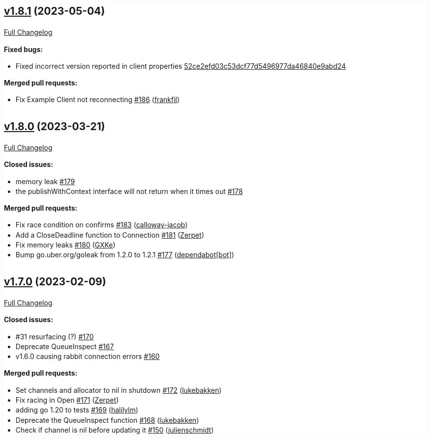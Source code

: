 ## [v1.8.1](https://github.com/rabbitmq/amqp091-go/tree/v1.8.1) (2023-05-04)

[Full Changelog](https://github.com/rabbitmq/amqp091-go/compare/v1.8.0...v1.8.1)

**Fixed bugs:**

- Fixed incorrect version reported in client properties [52ce2efd03c53dcf77d5496977da46840e9abd24](https://github.com/rabbitmq/amqp091-go/commit/52ce2efd03c53dcf77d5496977da46840e9abd24)

**Merged pull requests:**

- Fix Example Client not reconnecting [\#186](https://github.com/rabbitmq/amqp091-go/pull/186) ([frankfil](https://github.com/frankfil))

## [v1.8.0](https://github.com/rabbitmq/amqp091-go/tree/v1.8.0) (2023-03-21)

[Full Changelog](https://github.com/rabbitmq/amqp091-go/compare/v1.7.0...v1.8.0)

**Closed issues:**

- memory leak  [\#179](https://github.com/rabbitmq/amqp091-go/issues/179)
-  the publishWithContext interface will not return when it times out [\#178](https://github.com/rabbitmq/amqp091-go/issues/178)

**Merged pull requests:**

- Fix race condition on confirms [\#183](https://github.com/rabbitmq/amqp091-go/pull/183) ([calloway-jacob](https://github.com/calloway-jacob))
- Add a CloseDeadline function to Connection [\#181](https://github.com/rabbitmq/amqp091-go/pull/181) ([Zerpet](https://github.com/Zerpet))
- Fix memory leaks [\#180](https://github.com/rabbitmq/amqp091-go/pull/180) ([GXKe](https://github.com/GXKe))
- Bump go.uber.org/goleak from 1.2.0 to 1.2.1 [\#177](https://github.com/rabbitmq/amqp091-go/pull/177) ([dependabot[bot]](https://github.com/apps/dependabot))

## [v1.7.0](https://github.com/rabbitmq/amqp091-go/tree/v1.7.0) (2023-02-09)

[Full Changelog](https://github.com/rabbitmq/amqp091-go/compare/v1.6.1...v1.7.0)

**Closed issues:**

- \#31 resurfacing \(?\) [\#170](https://github.com/rabbitmq/amqp091-go/issues/170)
- Deprecate QueueInspect [\#167](https://github.com/rabbitmq/amqp091-go/issues/167)
- v1.6.0 causing rabbit connection errors [\#160](https://github.com/rabbitmq/amqp091-go/issues/160)

**Merged pull requests:**

- Set channels and allocator to nil in shutdown [\#172](https://github.com/rabbitmq/amqp091-go/pull/172) ([lukebakken](https://github.com/lukebakken))
- Fix racing in Open [\#171](https://github.com/rabbitmq/amqp091-go/pull/171) ([Zerpet](https://github.com/Zerpet))
- adding go 1.20 to tests [\#169](https://github.com/rabbitmq/amqp091-go/pull/169) ([halilylm](https://github.com/halilylm))
- Deprecate the QueueInspect function [\#168](https://github.com/rabbitmq/amqp091-go/pull/168) ([lukebakken](https://github.com/lukebakken))
- Check if channel is nil before updating it [\#150](https://github.com/rabbitmq/amqp091-go/pull/150) ([julienschmidt](https://github.com/julienschmidt))

